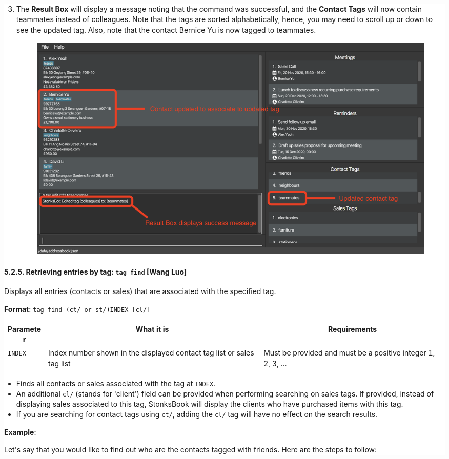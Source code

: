 3. The **Result Box** will display a message noting that the command was successful, and the **Contact Tags** will now contain teammates instead of colleagues. Note that the tags are sorted alphabetically, hence, you may need to scroll up or down to see the updated tag. Also, note that the contact Bernice Yu is now tagged to teammates.

    <figure>
        <img src="images/tag-edit/tag-edit-result.png" alt="result for 'tag edit ct/2 t/teammates'" width="900px"> 
    </figure>

#### 5.2.5. Retrieving entries by tag: `tag find` \[Wang Luo\]

Displays all entries (contacts or sales) that are associated with the specified tag.

**Format**: `tag find (ct/ or st/)INDEX [cl/]`

| Parameter | What it is                                                             | Requirements                                               |
| --------- | ---------------------------------------------------------------------- | ---------------------------------------------------------- |
| `INDEX`   | Index number shown in the displayed contact tag list or sales tag list | Must be provided and must be a positive integer 1, 2, 3, … |

* Finds all contacts or sales associated with the tag at `INDEX`.
* An additional `cl/` (stands for 'client') field can be provided when performing searching on sales tags. If provided, instead of displaying sales associated to this tag, StonksBook will display the clients who have purchased items with this tag.
* If you are searching for contact tags using `ct/`, adding the `cl/` tag will have no effect on the search results.

**Example**:

Let's say that you would like to find out who are the contacts tagged with friends. Here are the steps to follow:
